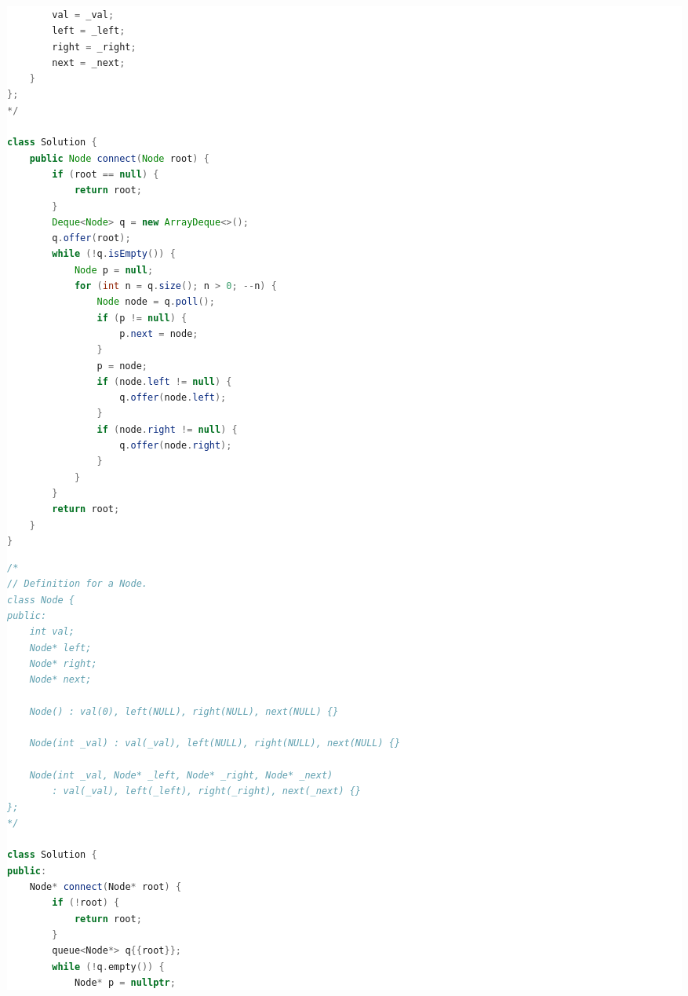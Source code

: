 ```java
        val = _val;
        left = _left;
        right = _right;
        next = _next;
    }
};
*/

class Solution {
    public Node connect(Node root) {
        if (root == null) {
            return root;
        }
        Deque<Node> q = new ArrayDeque<>();
        q.offer(root);
        while (!q.isEmpty()) {
            Node p = null;
            for (int n = q.size(); n > 0; --n) {
                Node node = q.poll();
                if (p != null) {
                    p.next = node;
                }
                p = node;
                if (node.left != null) {
                    q.offer(node.left);
                }
                if (node.right != null) {
                    q.offer(node.right);
                }
            }
        }
        return root;
    }
}
```

```cpp
/*
// Definition for a Node.
class Node {
public:
    int val;
    Node* left;
    Node* right;
    Node* next;

    Node() : val(0), left(NULL), right(NULL), next(NULL) {}

    Node(int _val) : val(_val), left(NULL), right(NULL), next(NULL) {}

    Node(int _val, Node* _left, Node* _right, Node* _next)
        : val(_val), left(_left), right(_right), next(_next) {}
};
*/

class Solution {
public:
    Node* connect(Node* root) {
        if (!root) {
            return root;
        }
        queue<Node*> q{{root}};
        while (!q.empty()) {
            Node* p = nullptr;
```